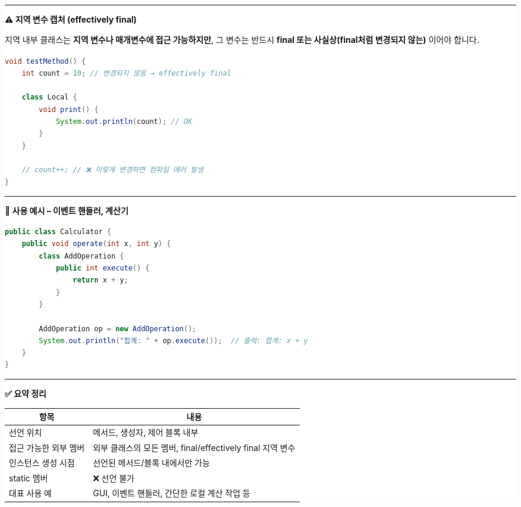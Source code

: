 ------

**⚠️ 지역 변수 캡처 (effectively final)**

지역 내부 클래스는 **지역 변수나 매개변수에 접근 가능하지만**,
 그 변수는 반드시 **final 또는 사실상(final처럼 변경되지 않는)** 이어야 합니다.

```java
void testMethod() {
    int count = 10; // 변경되지 않음 → effectively final

    class Local {
        void print() {
            System.out.println(count); // OK
        }
    }

    // count++; // ❌ 이렇게 변경하면 컴파일 에러 발생
}
```

------

**📌 사용 예시 – 이벤트 핸들러, 계산기**

```java
public class Calculator {
    public void operate(int x, int y) {
        class AddOperation {
            public int execute() {
                return x + y;
            }
        }

        AddOperation op = new AddOperation();
        System.out.println("합계: " + op.execute());  // 출력: 합계: x + y
    }
}
```

------

**✅ 요약 정리**

| 항목                  | 내용                                                       |
| --------------------- | ---------------------------------------------------------- |
| 선언 위치             | 메서드, 생성자, 제어 블록 내부                             |
| 접근 가능한 외부 멤버 | 외부 클래스의 모든 멤버, final/effectively final 지역 변수 |
| 인스턴스 생성 시점    | 선언된 메서드/블록 내에서만 가능                           |
| static 멤버           | ❌ 선언 불가                                                |
| 대표 사용 예          | GUI, 이벤트 핸들러, 간단한 로컬 계산 작업 등               |
